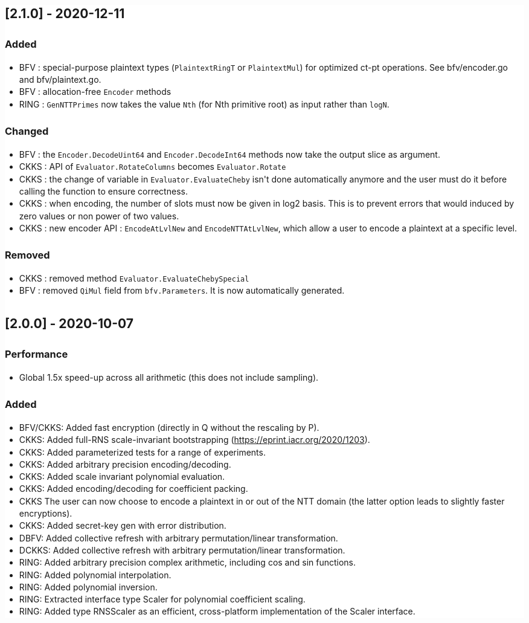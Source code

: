 ## [2.1.0] - 2020-12-11

### Added

- BFV : special-purpose plaintext types (`PlaintextRingT` or `PlaintextMul`) for optimized ct-pt operations. See
  bfv/encoder.go and bfv/plaintext.go.
- BFV : allocation-free `Encoder` methods
- RING : `GenNTTPrimes` now takes the value `Nth` (for Nth primitive root) as input rather than `logN`.

### Changed

- BFV : the `Encoder.DecodeUint64` and `Encoder.DecodeInt64` methods now take the output slice as argument.
- CKKS : API of `Evaluator.RotateColumns` becomes `Evaluator.Rotate`
- CKKS : the change of variable in `Evaluator.EvaluateCheby` isn't done automatically anymore and the user must do it
  before calling the function to ensure correctness.
- CKKS : when encoding, the number of slots must now be given in log2 basis. This is to prevent errors that would
  induced by zero values or non power of two values.
- CKKS : new encoder API : `EncodeAtLvlNew` and `EncodeNTTAtLvlNew`, which allow a user to encode a plaintext at a
  specific level.

### Removed

- CKKS : removed method `Evaluator.EvaluateChebySpecial`
- BFV : removed `QiMul` field from `bfv.Parameters`. It is now automatically generated.

## [2.0.0] - 2020-10-07

### Performance

- Global 1.5x speed-up across all arithmetic (this does not include sampling).

### Added

- BFV/CKKS: Added fast encryption (directly in Q without the rescaling by P).
- CKKS: Added full-RNS scale-invariant bootstrapping (<https://eprint.iacr.org/2020/1203>).
- CKKS: Added parameterized tests for a range of experiments.
- CKKS: Added arbitrary precision encoding/decoding.
- CKKS: Added scale invariant polynomial evaluation.
- CKKS: Added encoding/decoding for coefficient packing.
- CKKS The user can now choose to encode a plaintext in or out of the NTT domain (the latter option leads to slightly
  faster encryptions).
- CKKS: Added secret-key gen with error distribution.
- DBFV: Added collective refresh with arbitrary permutation/linear transformation.
- DCKKS: Added collective refresh with arbitrary permutation/linear transformation.
- RING: Added arbitrary precision complex arithmetic, including cos and sin functions.
- RING: Added polynomial interpolation.
- RING: Added polynomial inversion.
- RING: Extracted interface type Scaler for polynomial coefficient scaling.
- RING: Added type RNSScaler as an efficient, cross-platform implementation of the Scaler interface.
